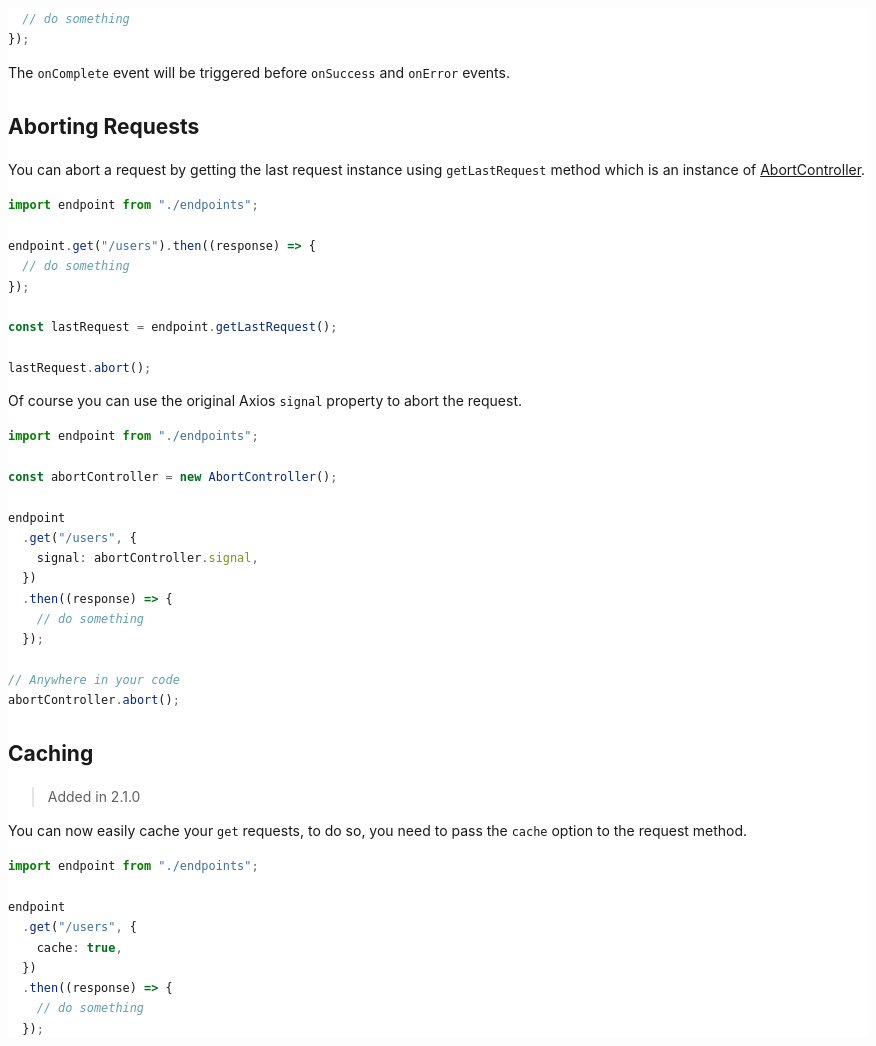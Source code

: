 ```ts
  // do something
});
```

The `onComplete` event will be triggered before `onSuccess` and `onError` events.

## Aborting Requests

You can abort a request by getting the last request instance using `getLastRequest` method which is an instance of [AbortController](https://github.com/axios/axios#abortcontroller).

```ts
import endpoint from "./endpoints";

endpoint.get("/users").then((response) => {
  // do something
});

const lastRequest = endpoint.getLastRequest();

lastRequest.abort();
```

Of course you can use the original Axios `signal` property to abort the request.

```ts
import endpoint from "./endpoints";

const abortController = new AbortController();

endpoint
  .get("/users", {
    signal: abortController.signal,
  })
  .then((response) => {
    // do something
  });

// Anywhere in your code
abortController.abort();
```

## Caching

> Added in 2.1.0

You can now easily cache your `get` requests, to do so, you need to pass the `cache` option to the request method.

```ts
import endpoint from "./endpoints";

endpoint
  .get("/users", {
    cache: true,
  })
  .then((response) => {
    // do something
  });
```
